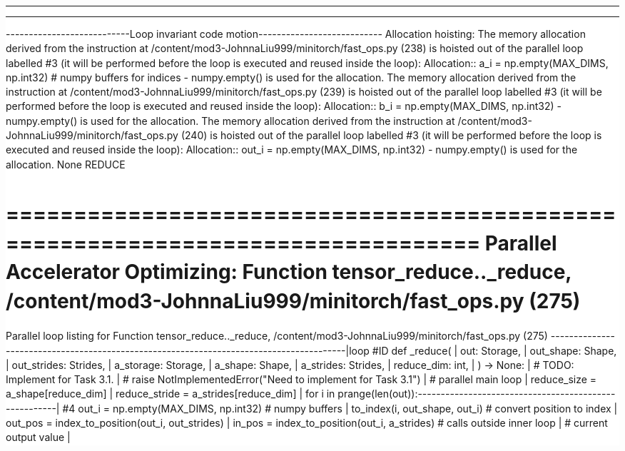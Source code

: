 --------------------------------------------------------------------------------
--------------------------------------------------------------------------------
 
---------------------------Loop invariant code motion---------------------------
Allocation hoisting:
The memory allocation derived from the instruction at 
/content/mod3-JohnnaLiu999/minitorch/fast_ops.py (238) is hoisted out of the 
parallel loop labelled #3 (it will be performed before the loop is executed and 
reused inside the loop):
   Allocation:: a_i = np.empty(MAX_DIMS, np.int32)  # numpy buffers for indices
    - numpy.empty() is used for the allocation.
The memory allocation derived from the instruction at 
/content/mod3-JohnnaLiu999/minitorch/fast_ops.py (239) is hoisted out of the 
parallel loop labelled #3 (it will be performed before the loop is executed and 
reused inside the loop):
   Allocation:: b_i = np.empty(MAX_DIMS, np.int32)
    - numpy.empty() is used for the allocation.
The memory allocation derived from the instruction at 
/content/mod3-JohnnaLiu999/minitorch/fast_ops.py (240) is hoisted out of the 
parallel loop labelled #3 (it will be performed before the loop is executed and 
reused inside the loop):
   Allocation:: out_i = np.empty(MAX_DIMS, np.int32)
    - numpy.empty() is used for the allocation.
None
REDUCE
 
================================================================================
 Parallel Accelerator Optimizing:  Function tensor_reduce.<locals>._reduce, 
/content/mod3-JohnnaLiu999/minitorch/fast_ops.py (275)  
================================================================================


Parallel loop listing for  Function tensor_reduce.<locals>._reduce, /content/mod3-JohnnaLiu999/minitorch/fast_ops.py (275) 
----------------------------------------------------------------------------------------|loop #ID
    def _reduce(                                                                        | 
        out: Storage,                                                                   | 
        out_shape: Shape,                                                               | 
        out_strides: Strides,                                                           | 
        a_storage: Storage,                                                             | 
        a_shape: Shape,                                                                 | 
        a_strides: Strides,                                                             | 
        reduce_dim: int,                                                                | 
    ) -> None:                                                                          | 
        # TODO: Implement for Task 3.1.                                                 | 
        # raise NotImplementedError("Need to implement for Task 3.1")                   | 
        # parallel main loop                                                            | 
        reduce_size = a_shape[reduce_dim]                                               | 
        reduce_stride = a_strides[reduce_dim]                                           | 
        for i in prange(len(out)):------------------------------------------------------| #4
            out_i = np.empty(MAX_DIMS, np.int32)  # numpy buffers                       | 
            to_index(i, out_shape, out_i)  # convert position to index                  | 
            out_pos = index_to_position(out_i, out_strides)                             | 
            in_pos = index_to_position(out_i, a_strides)  # calls outside inner loop    | 
            # current output value                                                      | 
